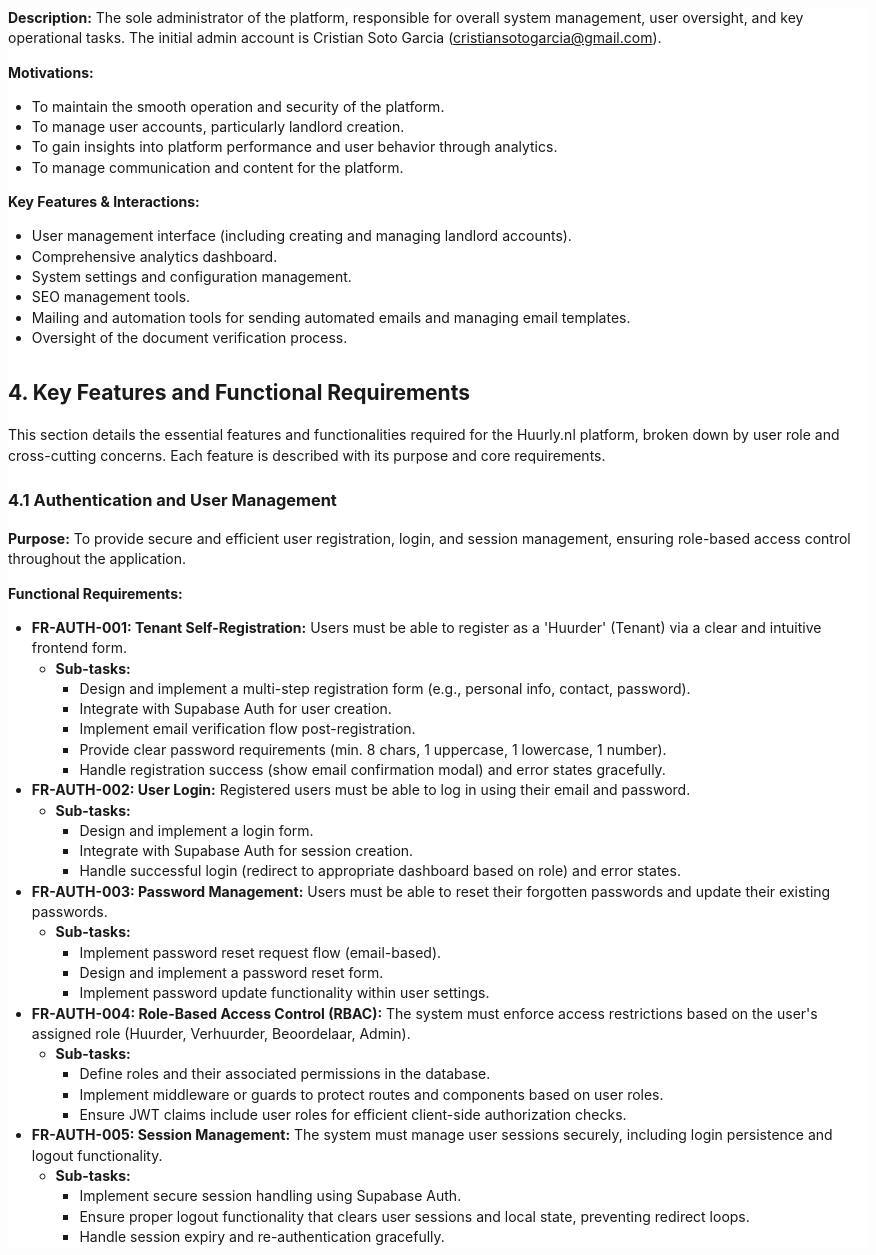 **Description:** The sole administrator of the platform, responsible for overall system management, user oversight, and key operational tasks. The initial admin account is Cristian Soto Garcia (cristiansotogarcia@gmail.com).

**Motivations:**
*   To maintain the smooth operation and security of the platform.
*   To manage user accounts, particularly landlord creation.
*   To gain insights into platform performance and user behavior through analytics.
*   To manage communication and content for the platform.

**Key Features & Interactions:**
*   User management interface (including creating and managing landlord accounts).
*   Comprehensive analytics dashboard.
*   System settings and configuration management.
*   SEO management tools.
*   Mailing and automation tools for sending automated emails and managing email templates.
*   Oversight of the document verification process.




## 4. Key Features and Functional Requirements

This section details the essential features and functionalities required for the Huurly.nl platform, broken down by user role and cross-cutting concerns. Each feature is described with its purpose and core requirements.

### 4.1 Authentication and User Management

**Purpose:** To provide secure and efficient user registration, login, and session management, ensuring role-based access control throughout the application.

**Functional Requirements:**
*   **FR-AUTH-001: Tenant Self-Registration:** Users must be able to register as a 'Huurder' (Tenant) via a clear and intuitive frontend form.
    *   **Sub-tasks:**
        *   Design and implement a multi-step registration form (e.g., personal info, contact, password).
        *   Integrate with Supabase Auth for user creation.
        *   Implement email verification flow post-registration.
        *   Provide clear password requirements (min. 8 chars, 1 uppercase, 1 lowercase, 1 number).
        *   Handle registration success (show email confirmation modal) and error states gracefully.
*   **FR-AUTH-002: User Login:** Registered users must be able to log in using their email and password.
    *   **Sub-tasks:**
        *   Design and implement a login form.
        *   Integrate with Supabase Auth for session creation.
        *   Handle successful login (redirect to appropriate dashboard based on role) and error states.
*   **FR-AUTH-003: Password Management:** Users must be able to reset their forgotten passwords and update their existing passwords.
    *   **Sub-tasks:**
        *   Implement password reset request flow (email-based).
        *   Design and implement a password reset form.
        *   Implement password update functionality within user settings.
*   **FR-AUTH-004: Role-Based Access Control (RBAC):** The system must enforce access restrictions based on the user's assigned role (Huurder, Verhuurder, Beoordelaar, Admin).
    *   **Sub-tasks:**
        *   Define roles and their associated permissions in the database.
        *   Implement middleware or guards to protect routes and components based on user roles.
        *   Ensure JWT claims include user roles for efficient client-side authorization checks.
*   **FR-AUTH-005: Session Management:** The system must manage user sessions securely, including login persistence and logout functionality.
    *   **Sub-tasks:**
        *   Implement secure session handling using Supabase Auth.
        *   Ensure proper logout functionality that clears user sessions and local state, preventing redirect loops.
        *   Handle session expiry and re-authentication gracefully.
